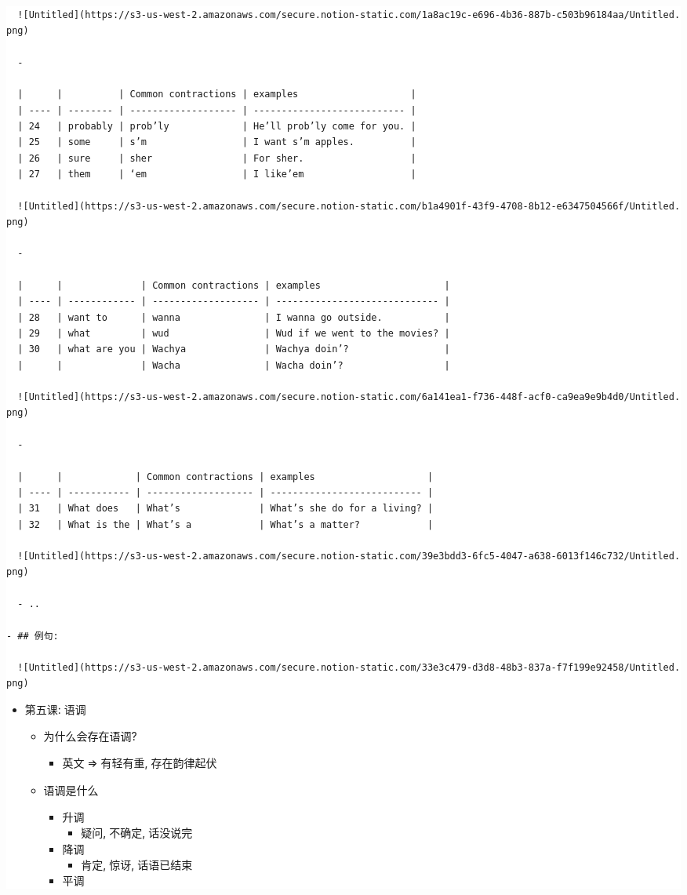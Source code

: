       ![Untitled](https://s3-us-west-2.amazonaws.com/secure.notion-static.com/1a8ac19c-e696-4b36-887b-c503b96184aa/Untitled.png)

      - 

      |      |          | Common contractions | examples                    |
      | ---- | -------- | ------------------- | --------------------------- |
      | 24   | probably | prob’ly             | He’ll prob’ly come for you. |
      | 25   | some     | s’m                 | I want s’m apples.          |
      | 26   | sure     | sher                | For sher.                   |
      | 27   | them     | ‘em                 | I like’em                   |

      ![Untitled](https://s3-us-west-2.amazonaws.com/secure.notion-static.com/b1a4901f-43f9-4708-8b12-e6347504566f/Untitled.png)

      - 

      |      |              | Common contractions | examples                      |
      | ---- | ------------ | ------------------- | ----------------------------- |
      | 28   | want to      | wanna               | I wanna go outside.           |
      | 29   | what         | wud                 | Wud if we went to the movies? |
      | 30   | what are you | Wachya              | Wachya doin’?                 |
      |      |              | Wacha               | Wacha doin’?                  |

      ![Untitled](https://s3-us-west-2.amazonaws.com/secure.notion-static.com/6a141ea1-f736-448f-acf0-ca9ea9e9b4d0/Untitled.png)

      - 

      |      |             | Common contractions | examples                    |
      | ---- | ----------- | ------------------- | --------------------------- |
      | 31   | What does   | What’s              | What’s she do for a living? |
      | 32   | What is the | What’s a            | What’s a matter?            |

      ![Untitled](https://s3-us-west-2.amazonaws.com/secure.notion-static.com/39e3bdd3-6fc5-4047-a638-6013f146c732/Untitled.png)

      - ..

    - ## 例句:

      ![Untitled](https://s3-us-west-2.amazonaws.com/secure.notion-static.com/33e3c479-d3d8-48b3-837a-f7f199e92458/Untitled.png)

- 第五课: 语调

  - 为什么会存在语调?

    - 英文 ⇒ 有轻有重, 存在韵律起伏

  - 语调是什么

    - 升调
      - 疑问, 不确定, 话没说完
    - 降调
      - 肯定, 惊讶, 话语已结束
    - 平调

